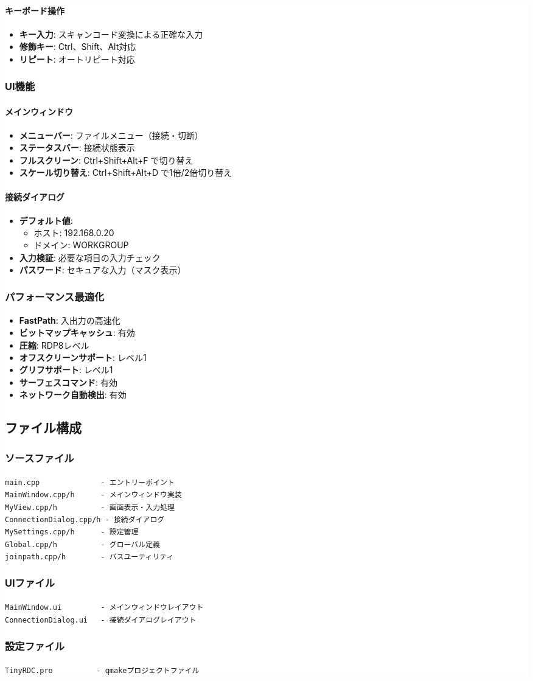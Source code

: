 #### キーボード操作
- **キー入力**: スキャンコード変換による正確な入力
- **修飾キー**: Ctrl、Shift、Alt対応
- **リピート**: オートリピート対応

### UI機能

#### メインウィンドウ
- **メニューバー**: ファイルメニュー（接続・切断）
- **ステータスバー**: 接続状態表示
- **フルスクリーン**: Ctrl+Shift+Alt+F で切り替え
- **スケール切り替え**: Ctrl+Shift+Alt+D で1倍/2倍切り替え

#### 接続ダイアログ
- **デフォルト値**: 
  - ホスト: 192.168.0.20
  - ドメイン: WORKGROUP
- **入力検証**: 必要な項目の入力チェック
- **パスワード**: セキュアな入力（マスク表示）

### パフォーマンス最適化
- **FastPath**: 入出力の高速化
- **ビットマップキャッシュ**: 有効
- **圧縮**: RDP8レベル
- **オフスクリーンサポート**: レベル1
- **グリフサポート**: レベル1
- **サーフェスコマンド**: 有効
- **ネットワーク自動検出**: 有効

## ファイル構成

### ソースファイル
```
main.cpp              - エントリーポイント
MainWindow.cpp/h      - メインウィンドウ実装
MyView.cpp/h          - 画面表示・入力処理
ConnectionDialog.cpp/h - 接続ダイアログ
MySettings.cpp/h      - 設定管理
Global.cpp/h          - グローバル定義
joinpath.cpp/h        - パスユーティリティ
```

### UIファイル
```
MainWindow.ui         - メインウィンドウレイアウト
ConnectionDialog.ui   - 接続ダイアログレイアウト
```

### 設定ファイル
```
TinyRDC.pro          - qmakeプロジェクトファイル
```
